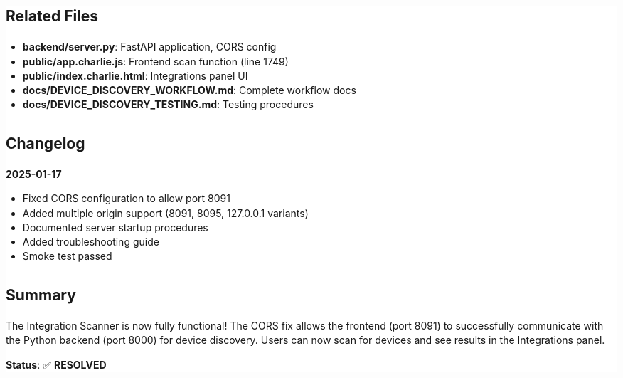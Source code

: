 ## Related Files

- **backend/server.py**: FastAPI application, CORS config
- **public/app.charlie.js**: Frontend scan function (line 1749)
- **public/index.charlie.html**: Integrations panel UI
- **docs/DEVICE_DISCOVERY_WORKFLOW.md**: Complete workflow docs
- **docs/DEVICE_DISCOVERY_TESTING.md**: Testing procedures

## Changelog

**2025-01-17**
- Fixed CORS configuration to allow port 8091
- Added multiple origin support (8091, 8095, 127.0.0.1 variants)
- Documented server startup procedures
- Added troubleshooting guide
- Smoke test passed

## Summary

The Integration Scanner is now fully functional! The CORS fix allows the frontend (port 8091) to successfully communicate with the Python backend (port 8000) for device discovery. Users can now scan for devices and see results in the Integrations panel.

**Status**: ✅ **RESOLVED**
